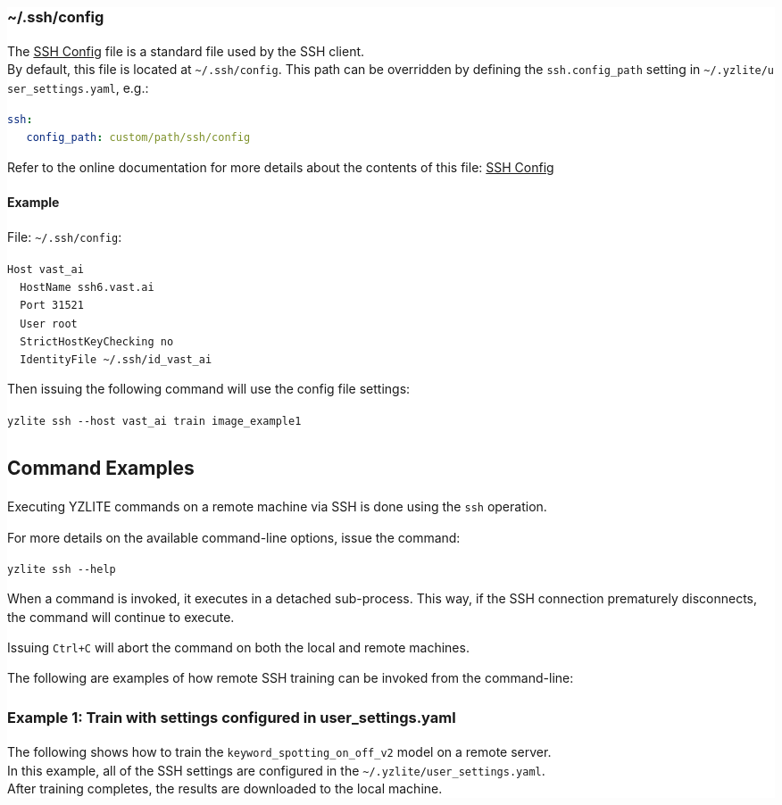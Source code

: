 ### ~/.ssh/config

The [SSH Config](https://linuxize.com/post/using-the-ssh-config-file/) file is a standard file used by the SSH client.  
By default, this file is located at `~/.ssh/config`. This path can be overridden by defining the `ssh.config_path` setting
in `~/.yzlite/user_settings.yaml`, e.g.:  

```yaml
ssh:
   config_path: custom/path/ssh/config
```

Refer to the online documentation for more details about the contents of this file: [SSH Config](https://linuxize.com/post/using-the-ssh-config-file/)

#### Example

File: `~/.ssh/config`:  

```
Host vast_ai
  HostName ssh6.vast.ai
  Port 31521
  User root
  StrictHostKeyChecking no
  IdentityFile ~/.ssh/id_vast_ai
```

Then issuing the following command will use the config file settings:

```shell
yzlite ssh --host vast_ai train image_example1
```

## Command Examples

Executing YZLITE commands on a remote machine via SSH is done using the `ssh` operation.

For more details on the available command-line options, issue the command:

```shell
yzlite ssh --help
```

When a command is invoked, it executes in a detached sub-process. This way, if the SSH connection
prematurely disconnects, the command will continue to execute.

Issuing `Ctrl+C` will abort the command on both the local and remote machines.

The following are examples of how remote SSH training can be invoked from the command-line:

### Example 1: Train with settings configured in user_settings.yaml

The following shows how to train the `keyword_spotting_on_off_v2` model on a remote server.  
In this example, all of the SSH settings are configured in the `~/.yzlite/user_settings.yaml`.  
After training completes, the results are downloaded to the local machine.
